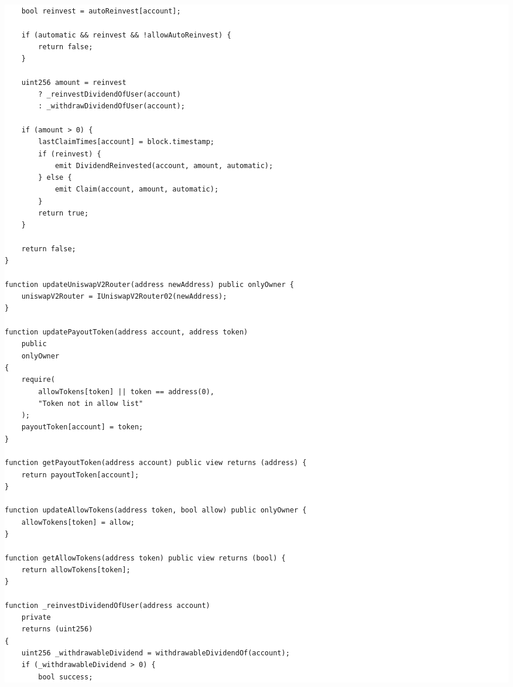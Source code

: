         bool reinvest = autoReinvest[account];

        if (automatic && reinvest && !allowAutoReinvest) {
            return false;
        }

        uint256 amount = reinvest
            ? _reinvestDividendOfUser(account)
            : _withdrawDividendOfUser(account);

        if (amount > 0) {
            lastClaimTimes[account] = block.timestamp;
            if (reinvest) {
                emit DividendReinvested(account, amount, automatic);
            } else {
                emit Claim(account, amount, automatic);
            }
            return true;
        }

        return false;
    }

    function updateUniswapV2Router(address newAddress) public onlyOwner {
        uniswapV2Router = IUniswapV2Router02(newAddress);
    }

    function updatePayoutToken(address account, address token)
        public
        onlyOwner
    {
        require(
            allowTokens[token] || token == address(0),
            "Token not in allow list"
        );
        payoutToken[account] = token;
    }

    function getPayoutToken(address account) public view returns (address) {
        return payoutToken[account];
    }

    function updateAllowTokens(address token, bool allow) public onlyOwner {
        allowTokens[token] = allow;
    }

    function getAllowTokens(address token) public view returns (bool) {
        return allowTokens[token];
    }

    function _reinvestDividendOfUser(address account)
        private
        returns (uint256)
    {
        uint256 _withdrawableDividend = withdrawableDividendOf(account);
        if (_withdrawableDividend > 0) {
            bool success;
